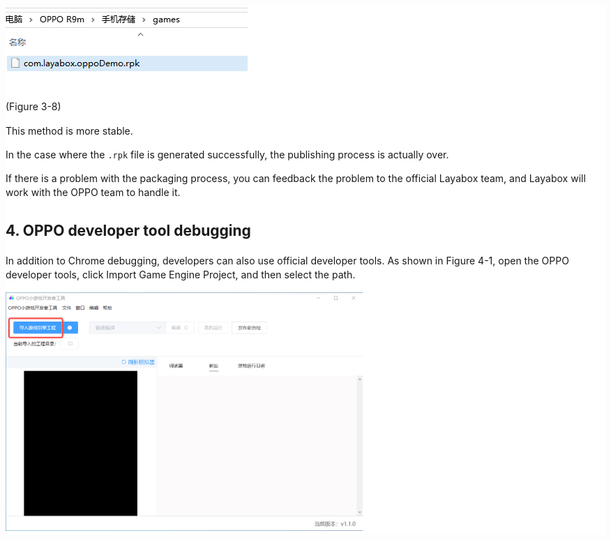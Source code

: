 ![3-8](img/3-8.png)

(Figure 3-8)

This method is more stable.

In the case where the `.rpk` file is generated successfully, the publishing process is actually over.

If there is a problem with the packaging process, you can feedback the problem to the official Layabox team, and Layabox will work with the OPPO team to handle it.



## 4. OPPO developer tool debugging

In addition to Chrome debugging, developers can also use official developer tools. As shown in Figure 4-1, open the OPPO developer tools, click Import Game Engine Project, and then select the path.

<img src="img/4-1.png" alt="4-1" style="zoom:50%;" />
